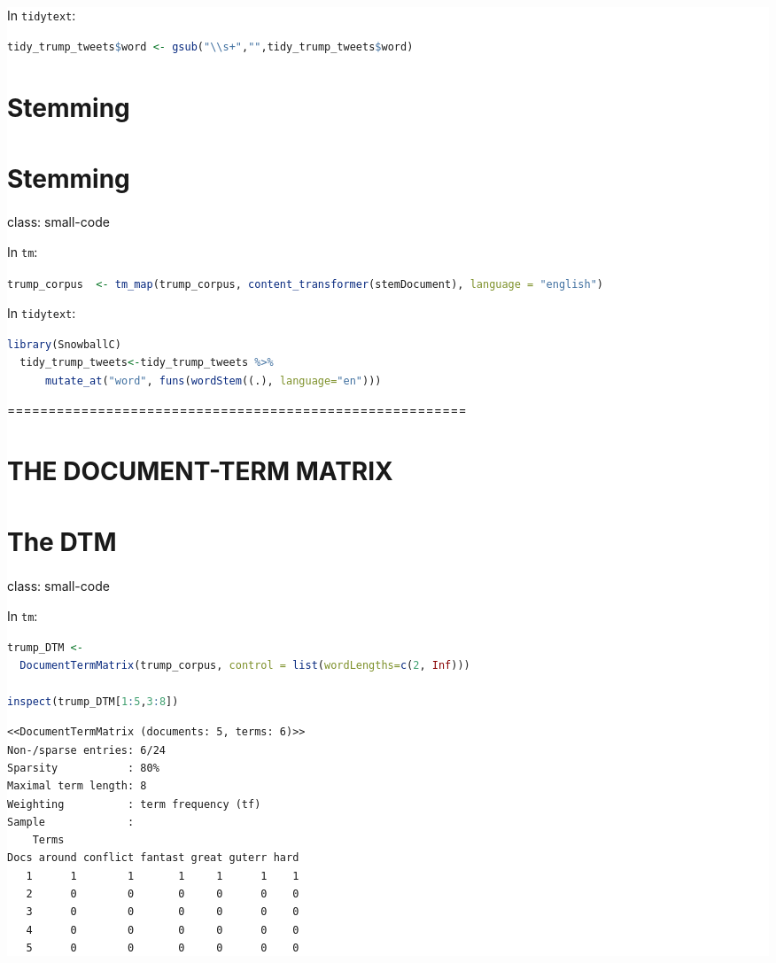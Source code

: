 In `tidytext`:


```r
tidy_trump_tweets$word <- gsub("\\s+","",tidy_trump_tweets$word)
```

Stemming
========================================================

Stemming
========================================================
class: small-code

In `tm`:


```r
trump_corpus  <- tm_map(trump_corpus, content_transformer(stemDocument), language = "english")
```

In `tidytext`:

```r
library(SnowballC)
  tidy_trump_tweets<-tidy_trump_tweets %>%
      mutate_at("word", funs(wordStem((.), language="en")))
```

========================================================

# **THE DOCUMENT-TERM MATRIX**

The DTM
========================================================
class: small-code

In `tm`:


```r
trump_DTM <- 
  DocumentTermMatrix(trump_corpus, control = list(wordLengths=c(2, Inf)))

inspect(trump_DTM[1:5,3:8])
```

```
<<DocumentTermMatrix (documents: 5, terms: 6)>>
Non-/sparse entries: 6/24
Sparsity           : 80%
Maximal term length: 8
Weighting          : term frequency (tf)
Sample             :
    Terms
Docs around conflict fantast great guterr hard
   1      1        1       1     1      1    1
   2      0        0       0     0      0    0
   3      0        0       0     0      0    0
   4      0        0       0     0      0    0
   5      0        0       0     0      0    0
```
